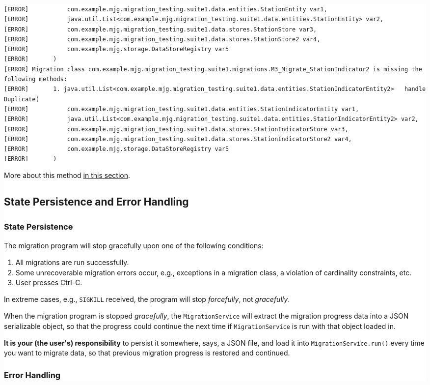 ```plain
[ERROR]           com.example.mjg.migration_testing.suite1.data.entities.StationEntity var1,
[ERROR]           java.util.List<com.example.mjg.migration_testing.suite1.data.entities.StationEntity> var2,
[ERROR]           com.example.mjg.migration_testing.suite1.data.stores.StationStore var3,
[ERROR]           com.example.mjg.migration_testing.suite1.data.stores.StationStore2 var4,
[ERROR]           com.example.mjg.storage.DataStoreRegistry var5
[ERROR]       )
[ERROR] Migration class com.example.mjg.migration_testing.suite1.migrations.M3_Migrate_StationIndicator2 is missing the following methods:
[ERROR]       1. java.util.List<com.example.mjg.migration_testing.suite1.data.entities.StationIndicatorEntity2>   handleDuplicate(
[ERROR]           com.example.mjg.migration_testing.suite1.data.entities.StationIndicatorEntity var1,
[ERROR]           java.util.List<com.example.mjg.migration_testing.suite1.data.entities.StationIndicatorEntity2> var2,
[ERROR]           com.example.mjg.migration_testing.suite1.data.stores.StationIndicatorStore var3,
[ERROR]           com.example.mjg.migration_testing.suite1.data.stores.StationIndicatorStore2 var4,
[ERROR]           com.example.mjg.storage.DataStoreRegistry var5
[ERROR]       )
```

More about this method [in this section](#duplicate-error-handling).

## State Persistence and Error Handling

### State Persistence

The migration program will stop gracefully
upon one of the following conditions:
1. All migrations are run successfully.
2. Some unrecoverable migration errors occur,
   e.g., exceptions in a migration class,
   a violation of cardinality constraints, etc.
3. User presses Ctrl-C.

In extreme cases, e.g., `SIGKILL` received, the
program will stop *forcefully*, not *gracefully*.

When the migration program is stopped *gracefully*,
the `MigrationService` will extract the migration
progress data into a JSON serializable object, so
that the progress could continue the next time if
`MigrationService` is run with that object loaded
in.

**It is your (the user's) responsibility** to persist
it somewhere, says, a JSON file, and load it
into `MigrationService.run()` every time you want
to migrate data, so that previous migration progress
is restored and continued.

### Error Handling
